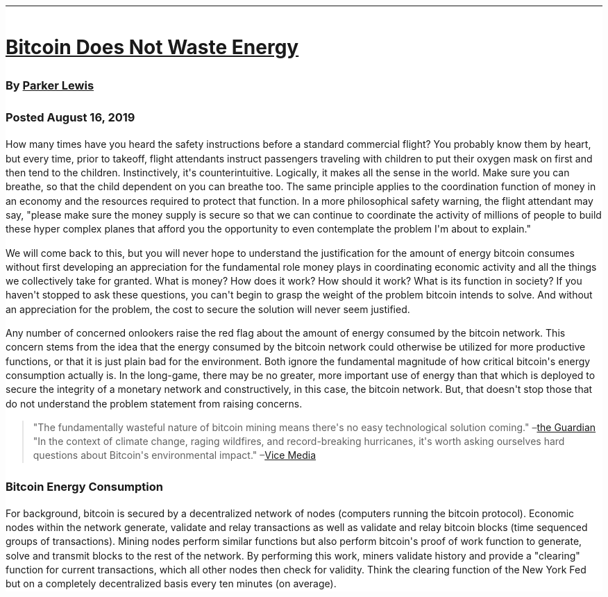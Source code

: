 ***

# [Bitcoin Does Not Waste Energy](https://www.unchained-capital.com/blog/bitcoin-does-not-waste-energy/)
### By [Parker Lewis](https://twitter.com/parkeralewis)
### Posted August 16, 2019

How many times have you heard the safety instructions before a standard commercial flight? You probably know them by heart, but every time, prior to takeoff, flight attendants instruct passengers traveling with children to put their oxygen mask on first and then tend to the children. Instinctively, it's counterintuitive. Logically, it makes all the sense in the world. Make sure you can breathe, so that the child dependent on you can breathe too. The same principle applies to the coordination function of money in an economy and the resources required to protect that function.  In a more philosophical safety warning, the flight attendant may say, "please make sure the money supply is secure so that we can continue to coordinate the activity of millions of people to build these hyper complex planes that afford you the opportunity to even contemplate the problem I'm about to explain."

We will come back to this, but you will never hope to understand the justification for the amount of energy bitcoin consumes without first developing an appreciation for the fundamental role money plays in coordinating economic activity and all the things we collectively take for granted. What is money? How does it work? How should it work? What is its function in society? If you haven't stopped to ask these questions, you can't begin to grasp the weight of the problem bitcoin intends to solve. And without an appreciation for the problem, the cost to secure the solution will never seem justified.

Any number of concerned onlookers raise the red flag about the amount of energy consumed by the bitcoin network. This concern stems from the idea that the energy consumed by the bitcoin network could otherwise be utilized for more productive functions, or that it is just plain bad for the environment. Both ignore the fundamental magnitude of how critical bitcoin's energy consumption actually is. In the long-game, there may be no greater, more important use of energy than that which is deployed to secure the integrity of a monetary network and constructively, in this case, the bitcoin network. But, that doesn't stop those that do not understand the problem statement from raising concerns.

> "The fundamentally wasteful nature of bitcoin mining means there's no easy technological solution coming." –[the Guardian](https://www.theguardian.com/technology/2018/jan/17/bitcoin-electricity-usage-huge-climate-cryptocurrency)
> "In the context of climate change, raging wildfires, and record-breaking hurricanes, it's worth asking ourselves hard questions about Bitcoin's environmental impact." –[Vice Media](https://www.vice.com/en_us/article/ywbbpm/bitcoin-mining-electricity-consumption-ethereum-energy-climate-change)

### Bitcoin Energy Consumption
For background, bitcoin is secured by a decentralized network of nodes (computers running the bitcoin protocol). Economic nodes within the network generate, validate and relay transactions as well as validate and relay bitcoin blocks (time sequenced groups of transactions). Mining nodes perform similar functions but also perform bitcoin's proof of work function to generate, solve and transmit blocks to the rest of the network. By performing this work, miners validate history and provide a "clearing" function for current transactions, which all other nodes then check for validity. Think the clearing function of the New York Fed but on a completely decentralized basis every ten minutes (on average).
